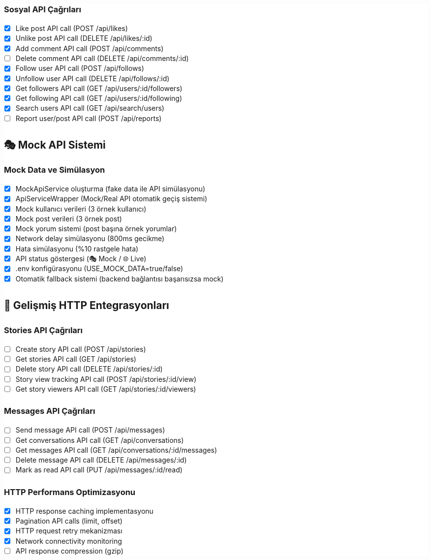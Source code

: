 ### Sosyal API Çağrıları
- [x] Like post API call (POST /api/likes)
- [x] Unlike post API call (DELETE /api/likes/:id)
- [x] Add comment API call (POST /api/comments)
- [ ] Delete comment API call (DELETE /api/comments/:id)
- [x] Follow user API call (POST /api/follows)
- [x] Unfollow user API call (DELETE /api/follows/:id)
- [x] Get followers API call (GET /api/users/:id/followers)
- [x] Get following API call (GET /api/users/:id/following)
- [x] Search users API call (GET /api/search/users)
- [ ] Report user/post API call (POST /api/reports)

## 🎭 Mock API Sistemi

### Mock Data ve Simülasyon
- [x] MockApiService oluşturma (fake data ile API simülasyonu)
- [x] ApiServiceWrapper (Mock/Real API otomatik geçiş sistemi)
- [x] Mock kullanıcı verileri (3 örnek kullanıcı)
- [x] Mock post verileri (3 örnek post)
- [x] Mock yorum sistemi (post başına örnek yorumlar)
- [x] Network delay simülasyonu (800ms gecikme)
- [x] Hata simülasyonu (%10 rastgele hata)
- [x] API status göstergesi (🎭 Mock / 🌐 Live)
- [x] .env konfigürasyonu (USE_MOCK_DATA=true/false)
- [x] Otomatik fallback sistemi (backend bağlantısı başarısızsa mock)

## 🚀 Gelişmiş HTTP Entegrasyonları

### Stories API Çağrıları
- [ ] Create story API call (POST /api/stories)
- [ ] Get stories API call (GET /api/stories)
- [ ] Delete story API call (DELETE /api/stories/:id)
- [ ] Story view tracking API call (POST /api/stories/:id/view)
- [ ] Get story viewers API call (GET /api/stories/:id/viewers)

### Messages API Çağrıları
- [ ] Send message API call (POST /api/messages)
- [ ] Get conversations API call (GET /api/conversations)
- [ ] Get messages API call (GET /api/conversations/:id/messages)
- [ ] Delete message API call (DELETE /api/messages/:id)
- [ ] Mark as read API call (PUT /api/messages/:id/read)

### HTTP Performans Optimizasyonu
- [x] HTTP response caching implementasyonu
- [x] Pagination API calls (limit, offset)
- [x] HTTP request retry mekanizması
- [x] Network connectivity monitoring
- [ ] API response compression (gzip)
